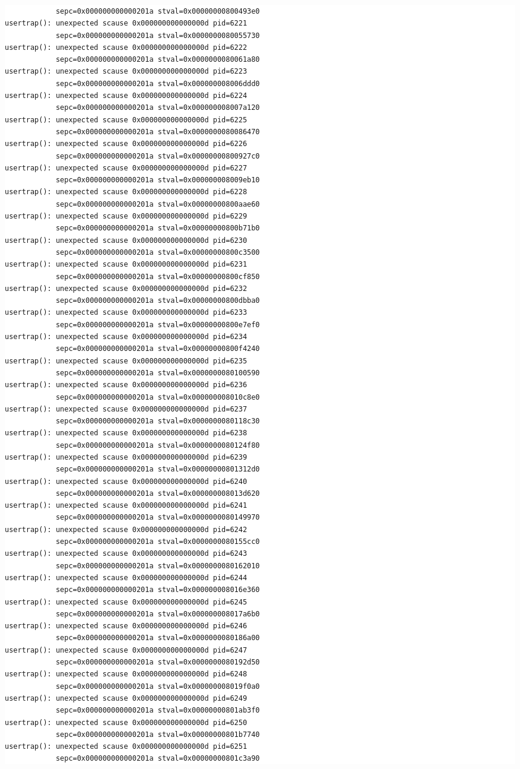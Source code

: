```
            sepc=0x000000000000201a stval=0x00000000800493e0
usertrap(): unexpected scause 0x000000000000000d pid=6221
            sepc=0x000000000000201a stval=0x0000000080055730
usertrap(): unexpected scause 0x000000000000000d pid=6222
            sepc=0x000000000000201a stval=0x0000000080061a80
usertrap(): unexpected scause 0x000000000000000d pid=6223
            sepc=0x000000000000201a stval=0x000000008006ddd0
usertrap(): unexpected scause 0x000000000000000d pid=6224
            sepc=0x000000000000201a stval=0x000000008007a120
usertrap(): unexpected scause 0x000000000000000d pid=6225
            sepc=0x000000000000201a stval=0x0000000080086470
usertrap(): unexpected scause 0x000000000000000d pid=6226
            sepc=0x000000000000201a stval=0x00000000800927c0
usertrap(): unexpected scause 0x000000000000000d pid=6227
            sepc=0x000000000000201a stval=0x000000008009eb10
usertrap(): unexpected scause 0x000000000000000d pid=6228
            sepc=0x000000000000201a stval=0x00000000800aae60
usertrap(): unexpected scause 0x000000000000000d pid=6229
            sepc=0x000000000000201a stval=0x00000000800b71b0
usertrap(): unexpected scause 0x000000000000000d pid=6230
            sepc=0x000000000000201a stval=0x00000000800c3500
usertrap(): unexpected scause 0x000000000000000d pid=6231
            sepc=0x000000000000201a stval=0x00000000800cf850
usertrap(): unexpected scause 0x000000000000000d pid=6232
            sepc=0x000000000000201a stval=0x00000000800dbba0
usertrap(): unexpected scause 0x000000000000000d pid=6233
            sepc=0x000000000000201a stval=0x00000000800e7ef0
usertrap(): unexpected scause 0x000000000000000d pid=6234
            sepc=0x000000000000201a stval=0x00000000800f4240
usertrap(): unexpected scause 0x000000000000000d pid=6235
            sepc=0x000000000000201a stval=0x0000000080100590
usertrap(): unexpected scause 0x000000000000000d pid=6236
            sepc=0x000000000000201a stval=0x000000008010c8e0
usertrap(): unexpected scause 0x000000000000000d pid=6237
            sepc=0x000000000000201a stval=0x0000000080118c30
usertrap(): unexpected scause 0x000000000000000d pid=6238
            sepc=0x000000000000201a stval=0x0000000080124f80
usertrap(): unexpected scause 0x000000000000000d pid=6239
            sepc=0x000000000000201a stval=0x00000000801312d0
usertrap(): unexpected scause 0x000000000000000d pid=6240
            sepc=0x000000000000201a stval=0x000000008013d620
usertrap(): unexpected scause 0x000000000000000d pid=6241
            sepc=0x000000000000201a stval=0x0000000080149970
usertrap(): unexpected scause 0x000000000000000d pid=6242
            sepc=0x000000000000201a stval=0x0000000080155cc0
usertrap(): unexpected scause 0x000000000000000d pid=6243
            sepc=0x000000000000201a stval=0x0000000080162010
usertrap(): unexpected scause 0x000000000000000d pid=6244
            sepc=0x000000000000201a stval=0x000000008016e360
usertrap(): unexpected scause 0x000000000000000d pid=6245
            sepc=0x000000000000201a stval=0x000000008017a6b0
usertrap(): unexpected scause 0x000000000000000d pid=6246
            sepc=0x000000000000201a stval=0x0000000080186a00
usertrap(): unexpected scause 0x000000000000000d pid=6247
            sepc=0x000000000000201a stval=0x0000000080192d50
usertrap(): unexpected scause 0x000000000000000d pid=6248
            sepc=0x000000000000201a stval=0x000000008019f0a0
usertrap(): unexpected scause 0x000000000000000d pid=6249
            sepc=0x000000000000201a stval=0x00000000801ab3f0
usertrap(): unexpected scause 0x000000000000000d pid=6250
            sepc=0x000000000000201a stval=0x00000000801b7740
usertrap(): unexpected scause 0x000000000000000d pid=6251
            sepc=0x000000000000201a stval=0x00000000801c3a90
```